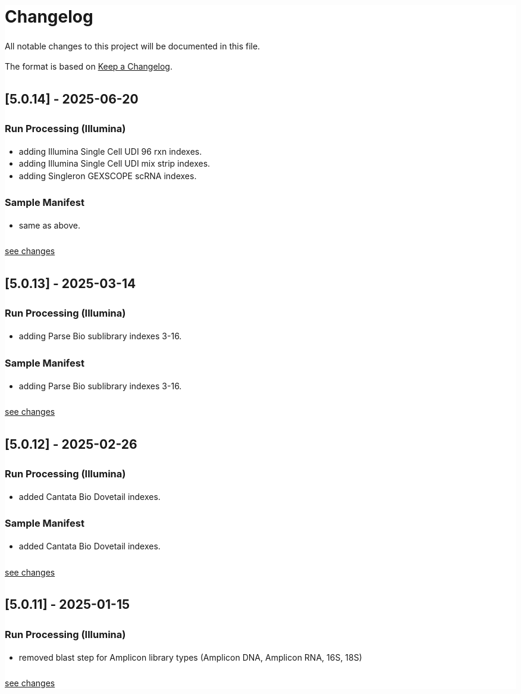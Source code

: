 # Changelog
All notable changes to this project will be documented in this file.

The format is based on [Keep a Changelog](https://keepachangelog.com/en/1.0.0/).

## [5.0.14] - 2025-06-20
### Run Processing (Illumina)
- adding Illumina Single Cell UDI 96 rxn indexes.
- adding Illumina Single Cell UDI mix strip indexes.
- adding Singleron GEXSCOPE scRNA indexes.
### Sample Manifest
- same as above.

###
[see changes](https://bitbucket.org/mugqic/clarity/branches/compare/5.0.14%0D5.0.13#diff)




## [5.0.13] - 2025-03-14
### Run Processing (Illumina)
- adding Parse Bio sublibrary indexes 3-16.
### Sample Manifest
- adding Parse Bio sublibrary indexes 3-16.

###
[see changes](https://bitbucket.org/mugqic/clarity/branches/compare/5.0.13%0D5.0.12#diff)





## [5.0.12] - 2025-02-26
### Run Processing (Illumina)
- added Cantata Bio Dovetail indexes.
### Sample Manifest
- added Cantata Bio Dovetail indexes.

###
[see changes](https://bitbucket.org/mugqic/clarity/branches/compare/5.0.12%0D5.0.11#diff)


## [5.0.11] - 2025-01-15
### Run Processing (Illumina)
- removed blast step for Amplicon library types (Amplicon DNA, Amplicon RNA, 16S, 18S)

###
[see changes](https://bitbucket.org/mugqic/clarity/branches/compare/5.0.11%0D5.0.10#diff)
